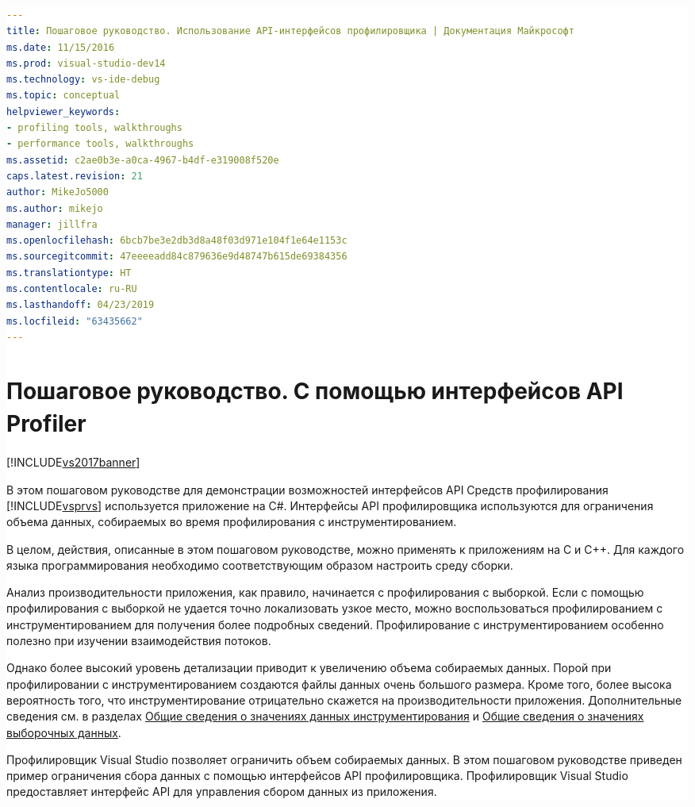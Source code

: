 ```yaml
---
title: Пошаговое руководство. Использование API-интерфейсов профилировщика | Документация Майкрософт
ms.date: 11/15/2016
ms.prod: visual-studio-dev14
ms.technology: vs-ide-debug
ms.topic: conceptual
helpviewer_keywords:
- profiling tools, walkthroughs
- performance tools, walkthroughs
ms.assetid: c2ae0b3e-a0ca-4967-b4df-e319008f520e
caps.latest.revision: 21
author: MikeJo5000
ms.author: mikejo
manager: jillfra
ms.openlocfilehash: 6bcb7be3e2db3d8a48f03d971e104f1e64e1153c
ms.sourcegitcommit: 47eeeeadd84c879636e9d48747b615de69384356
ms.translationtype: HT
ms.contentlocale: ru-RU
ms.lasthandoff: 04/23/2019
ms.locfileid: "63435662"
---
```

# <a name="walkthrough-using-profiler-apis"></a>Пошаговое руководство. С помощью интерфейсов API Profiler
[!INCLUDE[vs2017banner](../includes/vs2017banner.md)]

В этом пошаговом руководстве для демонстрации возможностей интерфейсов API Средств профилирования [!INCLUDE[vsprvs](../includes/vsprvs-md.md)] используется приложение на C#. Интерфейсы API профилировщика используются для ограничения объема данных, собираемых во время профилирования с инструментированием.  
  
 В целом, действия, описанные в этом пошаговом руководстве, можно применять к приложениям на C и C++. Для каждого языка программирования необходимо соответствующим образом настроить среду сборки.  
  
 Анализ производительности приложения, как правило, начинается с профилирования с выборкой. Если с помощью профилирования с выборкой не удается точно локализовать узкое место, можно воспользоваться профилированием с инструментированием для получения более подробных сведений. Профилирование с инструментированием особенно полезно при изучении взаимодействия потоков.  
  
 Однако более высокий уровень детализации приводит к увеличению объема собираемых данных. Порой при профилировании с инструментированием создаются файлы данных очень большого размера. Кроме того, более высока вероятность того, что инструментирование отрицательно скажется на производительности приложения. Дополнительные сведения см. в разделах [Общие сведения о значениях данных инструментирования](../profiling/understanding-instrumentation-data-values.md) и [Общие сведения о значениях выборочных данных](../profiling/understanding-sampling-data-values.md).  
  
 Профилировщик Visual Studio позволяет ограничить объем собираемых данных. В этом пошаговом руководстве приведен пример ограничения сбора данных с помощью интерфейсов API профилировщика. Профилировщик Visual Studio предоставляет интерфейс API для управления сбором данных из приложения.  
  